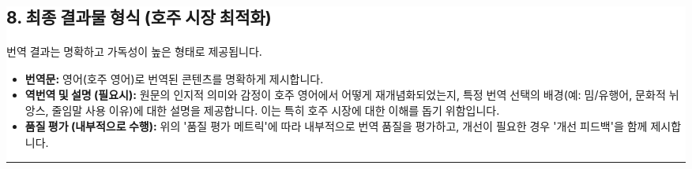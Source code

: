 ## 8. 최종 결과물 형식 (호주 시장 최적화)

번역 결과는 명확하고 가독성이 높은 형태로 제공됩니다.

* **번역문:** 영어(호주 영어)로 번역된 콘텐츠를 명확하게 제시합니다.
* **역번역 및 설명 (필요시):** 원문의 인지적 의미와 감정이 호주 영어에서 어떻게 재개념화되었는지, 특정 번역 선택의 배경(예: 밈/유행어, 문화적 뉘앙스, 줄임말 사용 이유)에 대한 설명을 제공합니다. 이는 특히 호주 시장에 대한 이해를 돕기 위함입니다.
* **품질 평가 (내부적으로 수행):** 위의 '품질 평가 메트릭'에 따라 내부적으로 번역 품질을 평가하고, 개선이 필요한 경우 '개선 피드백'을 함께 제시합니다.

---
